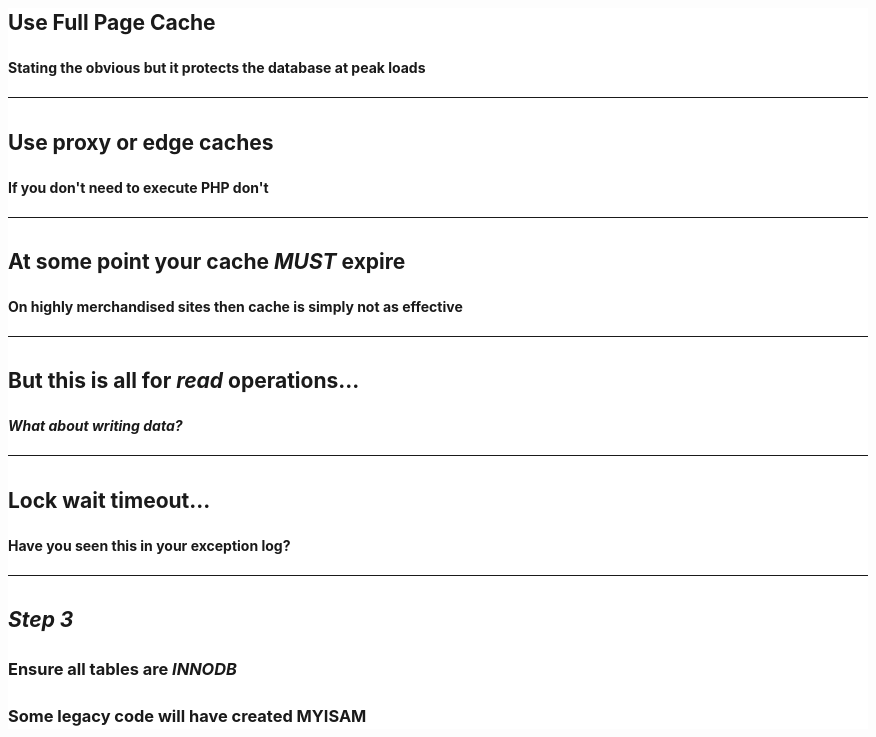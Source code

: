 
## Use Full Page Cache
#### Stating the obvious but it protects the database at peak loads

---

## Use proxy or edge caches
#### If you don't need to execute PHP don't

---

## At some point your cache *MUST* expire
#### On highly merchandised sites then cache is simply not as effective

---

## But this is all for *read* operations...
#### __*What about writing data?*__

---

## Lock wait timeout...
#### Have you seen this in your exception log?

---

## *Step 3*
### Ensure all tables are *INNODB*
### Some legacy code will have created MYISAM
